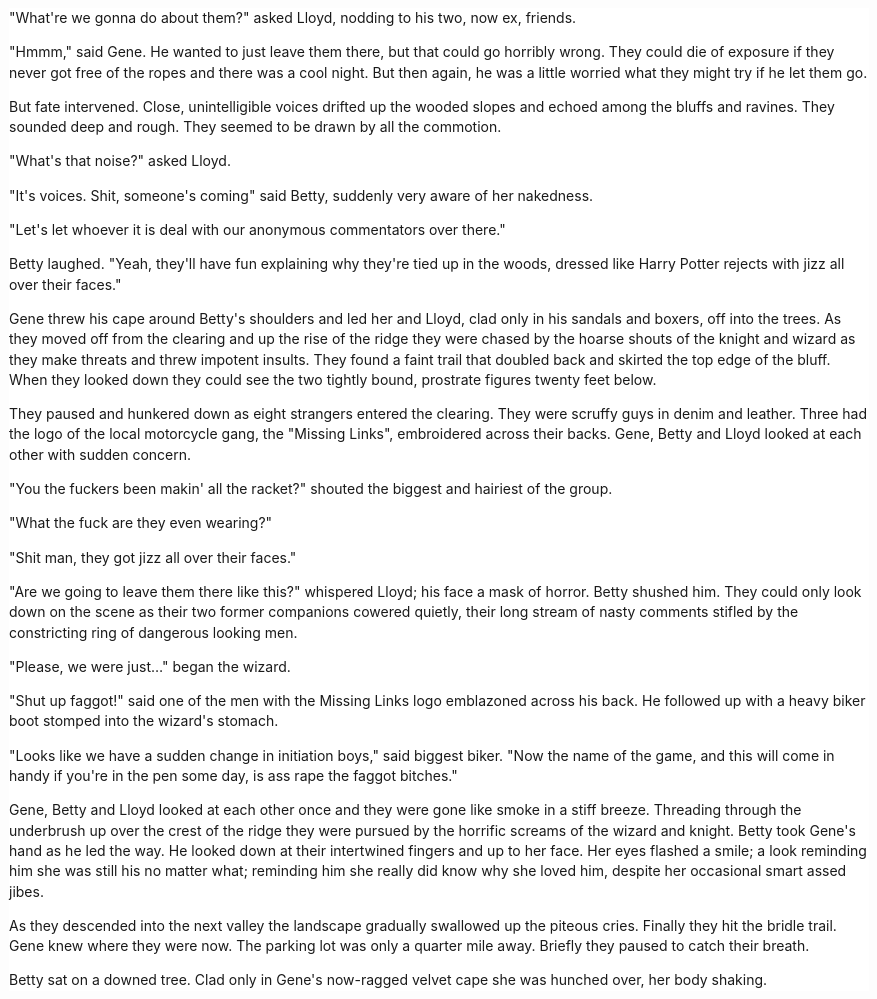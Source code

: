  "What're we gonna do about them?" asked Lloyd, nodding to his two, now ex, friends. 

 "Hmmm," said Gene. He wanted to just leave them there, but that could go horribly wrong. They could die of exposure if they never got free of the ropes and there was a cool night. But then again, he was a little worried what they might try if he let them go. 

 But fate intervened. Close, unintelligible voices drifted up the wooded slopes and echoed among the bluffs and ravines. They sounded deep and rough. They seemed to be drawn by all the commotion. 

 "What's that noise?" asked Lloyd. 

 "It's voices. Shit, someone's coming" said Betty, suddenly very aware of her nakedness. 

 "Let's let whoever it is deal with our anonymous commentators over there." 

 Betty laughed. "Yeah, they'll have fun explaining why they're tied up in the woods, dressed like Harry Potter rejects with jizz all over their faces." 

 Gene threw his cape around Betty's shoulders and led her and Lloyd, clad only in his sandals and boxers, off into the trees. As they moved off from the clearing and up the rise of the ridge they were chased by the hoarse shouts of the knight and wizard as they make threats and threw impotent insults. They found a faint trail that doubled back and skirted the top edge of the bluff. When they looked down they could see the two tightly bound, prostrate figures twenty feet below. 

 They paused and hunkered down as eight strangers entered the clearing. They were scruffy guys in denim and leather. Three had the logo of the local motorcycle gang, the "Missing Links", embroidered across their backs. Gene, Betty and Lloyd looked at each other with sudden concern. 

 "You the fuckers been makin' all the racket?" shouted the biggest and hairiest of the group. 

 "What the fuck are they even wearing?" 

 "Shit man, they got jizz all over their faces." 

 "Are we going to leave them there like this?" whispered Lloyd; his face a mask of horror. Betty shushed him. They could only look down on the scene as their two former companions cowered quietly, their long stream of nasty comments stifled by the constricting ring of dangerous looking men. 

 "Please, we were just…" began the wizard. 

 "Shut up faggot!" said one of the men with the Missing Links logo emblazoned across his back. He followed up with a heavy biker boot stomped into the wizard's stomach. 

 "Looks like we have a sudden change in initiation boys," said biggest biker. "Now the name of the game, and this will come in handy if you're in the pen some day, is ass rape the faggot bitches." 

 Gene, Betty and Lloyd looked at each other once and they were gone like smoke in a stiff breeze. Threading through the underbrush up over the crest of the ridge they were pursued by the horrific screams of the wizard and knight. Betty took Gene's hand as he led the way. He looked down at their intertwined fingers and up to her face. Her eyes flashed a smile; a look reminding him she was still his no matter what; reminding him she really did know why she loved him, despite her occasional smart assed jibes. 

 As they descended into the next valley the landscape gradually swallowed up the piteous cries. Finally they hit the bridle trail. Gene knew where they were now. The parking lot was only a quarter mile away. Briefly they paused to catch their breath. 

 Betty sat on a downed tree. Clad only in Gene's now-ragged velvet cape she was hunched over, her body shaking. 
